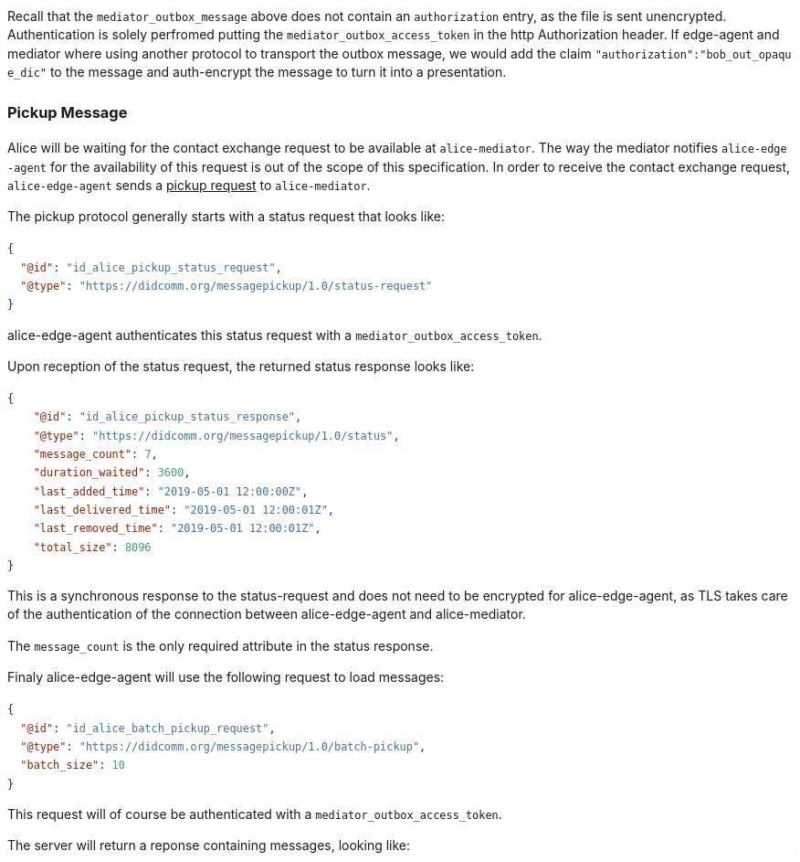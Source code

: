 Recall that the ```mediator_outbox_message``` above does not contain an ```authorization``` entry, as the file is sent unencrypted. Authentication is solely perfromed putting the ```mediator_outbox_access_token``` in the http Authorization header. If edge-agent and mediator where using another protocol to transport the outbox message, we would add the claim ```"authorization":"bob_out_opaque_dic"``` to the message and auth-encrypt the message to turn it into a presentation.

### Pickup Message
Alice will be waiting for the contact exchange request to be available at ```alice-mediator```. The way the mediator notifies ```alice-edge-agent``` for the availability of this request is out of the scope of this specification. In order to receive the contact exchange request, ```alice-edge-agent``` sends a [pickup request](https://github.com/hyperledger/aries-rfcs/blob/main/features/0212-pickup/README.md) to ```alice-mediator```.

The pickup protocol generally starts with a status request that looks like:

```json
{
  "@id": "id_alice_pickup_status_request",
  "@type": "https://didcomm.org/messagepickup/1.0/status-request"
}
```

alice-edge-agent authenticates this status request with a ```mediator_outbox_access_token```.

Upon reception of the status request, the returned status response looks like:
```json
{
    "@id": "id_alice_pickup_status_response",
    "@type": "https://didcomm.org/messagepickup/1.0/status",
    "message_count": 7,
    "duration_waited": 3600,
    "last_added_time": "2019-05-01 12:00:00Z",
    "last_delivered_time": "2019-05-01 12:00:01Z",
    "last_removed_time": "2019-05-01 12:00:01Z",
    "total_size": 8096
}
```

This is a synchronous response to the status-request and does not need to be encrypted for alice-edge-agent, as TLS takes care of the authentication of the connection between alice-edge-agent and alice-mediator.

The ```message_count``` is the only required attribute in the status response.

Finaly alice-edge-agent will use the following request to load messages:

```json
{
  "@id": "id_alice_batch_pickup_request",
  "@type": "https://didcomm.org/messagepickup/1.0/batch-pickup",
  "batch_size": 10
}
```

This request will of course be authenticated with a ```mediator_outbox_access_token```.

The server will return a reponse containing messages, looking like:

